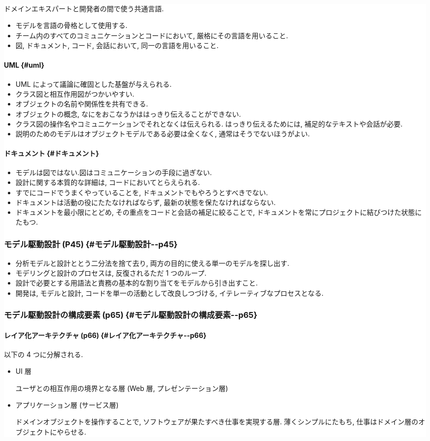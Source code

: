 ドメインエキスパートと開発者の間で使う共通言語.

-   モデルを言語の骨格として使用する.
-   チーム内のすべてのコミュニケーションとコードにおいて,
    厳格にその言語を用いること.
-   図, ドキュメント, コード, 会話において, 同一の言語を用いること.


#### UML {#uml}

-   UML によって議論に確固とした基盤が与えられる.
-   クラス図と相互作用図がつかいやすい.
-   オブジェクトの名前や関係性を共有できる.
-   オブジェクトの概念, なにをおこなうかははっきり伝えることができない.
-   クラス図の操作名やコミュニケーションでそれとなくは伝えられる.
    はっきり伝えるためには, 補足的なテキストや会話が必要.
-   説明のためのモデルはオブジェクトモデルである必要は全くなく,
    通常はそうでないほうがよい.


#### ドキュメント {#ドキュメント}

-   モデルは図ではない.図はコミュニケーションの手段に過ぎない.
-   設計に関する本質的な詳細は, コードにおいてとらえられる.
-   すでにコードでうまくやっていることを,
    ドキュメントでもやろうとすべきでない.
-   ドキュメントは活動の役にたたなければならず,
    最新の状態を保たなければならない.
-   ドキュメントを最小限にとどめ, その重点をコードと会話の補足に絞ることで, ドキュメントを常にプロジェクトに結びつけた状態にたもつ.


### モデル駆動設計 (P45) {#モデル駆動設計--p45}

-   分析モデルと設計ととう二分法を捨て去り, 両方の目的に使える単一のモデルを探し出す.
-   モデリングと設計のプロセスは, 反復されるただ 1 つのループ.
-   設計で必要とする用語法と責務の基本的な割り当てをモデルから引き出すこと.
-   開発は, モデルと設計, コードを単一の活動として改良しつづける,
    イテレーティブなプロセスとなる.


### モデル駆動設計の構成要素 (p65) {#モデル駆動設計の構成要素--p65}


#### レイア化アーキテクチャ (p66) {#レイア化アーキテクチャ--p66}

以下の 4 つに分解される.



-  UI 層

    ユーザとの相互作用の境界となる層 (Web 層, プレゼンテーション層)



-  アプリケーション層 (サービス層)

    ドメインオブジェクトを操作することで,
    ソフトウェアが果たすべき仕事を実現する層.
    薄くシンプルにたもち, 仕事はドメイン層のオブジェクトにやらせる.
